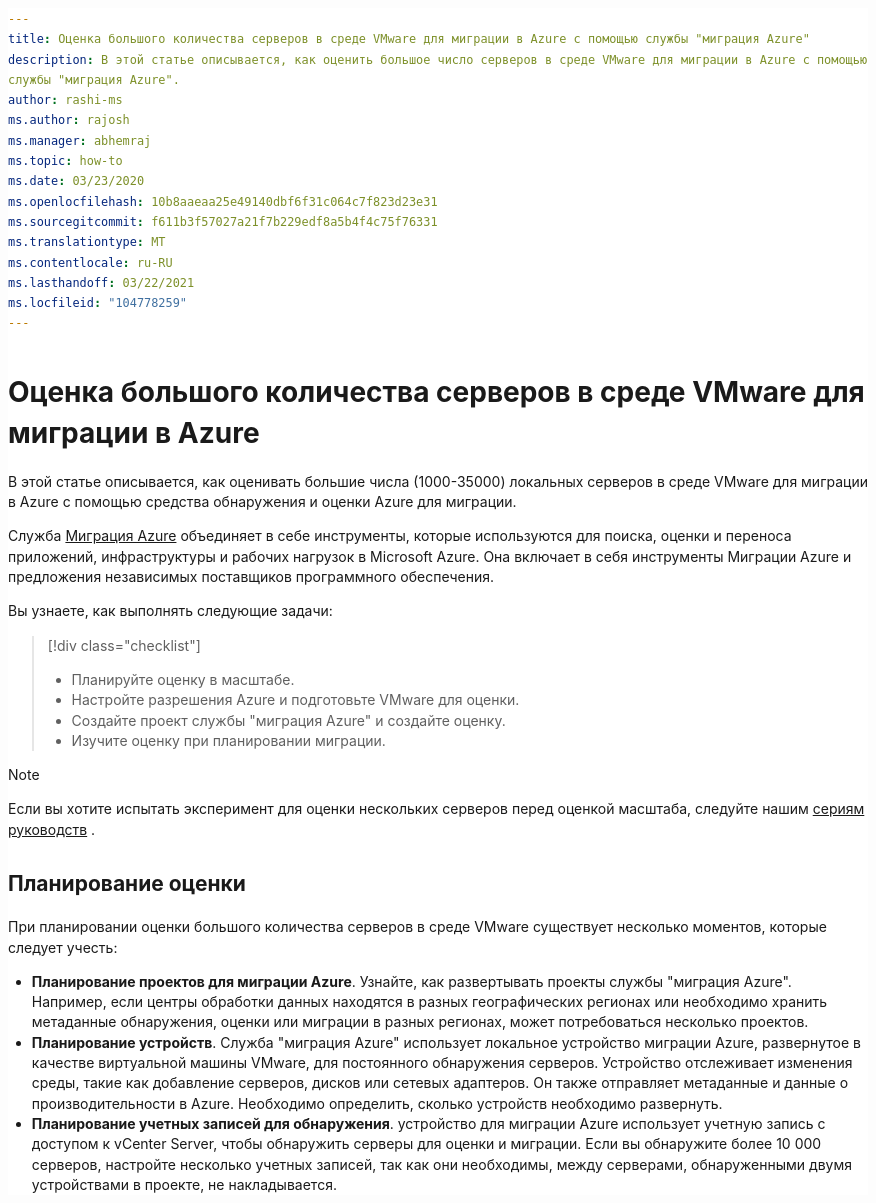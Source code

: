 ```yaml
---
title: Оценка большого количества серверов в среде VMware для миграции в Azure с помощью службы "миграция Azure"
description: В этой статье описывается, как оценить большое число серверов в среде VMware для миграции в Azure с помощью службы "миграция Azure".
author: rashi-ms
ms.author: rajosh
ms.manager: abhemraj
ms.topic: how-to
ms.date: 03/23/2020
ms.openlocfilehash: 10b8aaeaa25e49140dbf6f31c064c7f823d23e31
ms.sourcegitcommit: f611b3f57027a21f7b229edf8a5b4f4c75f76331
ms.translationtype: MT
ms.contentlocale: ru-RU
ms.lasthandoff: 03/22/2021
ms.locfileid: "104778259"
---
```

# <a name="assess-large-numbers-of-servers-in-vmware-environment-for-migration-to-azure"></a>Оценка большого количества серверов в среде VMware для миграции в Azure


В этой статье описывается, как оценивать большие числа (1000-35000) локальных серверов в среде VMware для миграции в Azure с помощью средства обнаружения и оценки Azure для миграции.

Служба [Миграция Azure](migrate-services-overview.md) объединяет в себе инструменты, которые используются для поиска, оценки и переноса приложений, инфраструктуры и рабочих нагрузок в Microsoft Azure. Она включает в себя инструменты Миграции Azure и предложения независимых поставщиков программного обеспечения. 

Вы узнаете, как выполнять следующие задачи:
> [!div class="checklist"]
> * Планируйте оценку в масштабе.
> * Настройте разрешения Azure и подготовьте VMware для оценки.
> * Создайте проект службы "миграция Azure" и создайте оценку.
> * Изучите оценку при планировании миграции.


> [!NOTE]
> Если вы хотите испытать эксперимент для оценки нескольких серверов перед оценкой масштаба, следуйте нашим [сериям руководств](./tutorial-discover-vmware.md) .

## <a name="plan-for-assessment"></a>Планирование оценки

При планировании оценки большого количества серверов в среде VMware существует несколько моментов, которые следует учесть:

- **Планирование проектов для миграции Azure**. Узнайте, как развертывать проекты службы "миграция Azure". Например, если центры обработки данных находятся в разных географических регионах или необходимо хранить метаданные обнаружения, оценки или миграции в разных регионах, может потребоваться несколько проектов. 
- **Планирование устройств**. Служба "миграция Azure" использует локальное устройство миграции Azure, развернутое в качестве виртуальной машины VMware, для постоянного обнаружения серверов. Устройство отслеживает изменения среды, такие как добавление серверов, дисков или сетевых адаптеров. Он также отправляет метаданные и данные о производительности в Azure. Необходимо определить, сколько устройств необходимо развернуть.
- **Планирование учетных записей для обнаружения**. устройство для миграции Azure использует учетную запись с доступом к vCenter Server, чтобы обнаружить серверы для оценки и миграции. Если вы обнаружите более 10 000 серверов, настройте несколько учетных записей, так как они необходимы, между серверами, обнаруженными двумя устройствами в проекте, не накладывается. 
